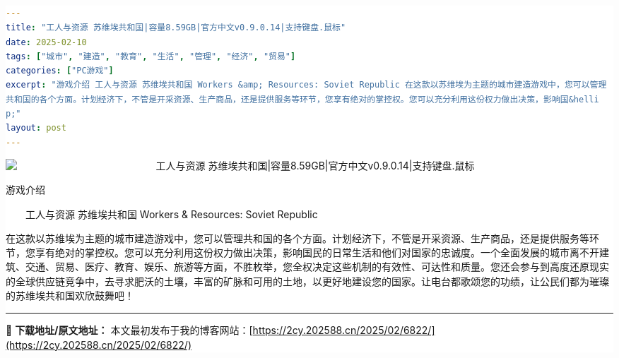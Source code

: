 ```yaml
---
title: "工人与资源 苏维埃共和国|容量8.59GB|官方中文v0.9.0.14|支持键盘.鼠标"
date: 2025-02-10
tags: ["城市", "建造", "教育", "生活", "管理", "经济", "贸易"]
categories: ["PC游戏"]
excerpt: "游戏介绍 工人与资源 苏维埃共和国 Workers &amp; Resources: Soviet Republic 在这款以苏维埃为主题的城市建造游戏中，您可以管理共和国的各个方面。计划经济下，不管是开采资源、生产商品，还是提供服务等环节，您享有绝对的掌控权。您可以充分利用这份权力做出决策，影响国&hellip;"
layout: post
---
```


<div></div>
<div>
<p style="text-align: center;"><img style="display: block; margin-left: auto; margin-right: auto; width: 100%; height: auto;" src="https://2cy.202588.cn/wp-content/uploads/2025/02/20250211_67ab474405daf.webp" alt="工人与资源 苏维埃共和国|容量8.59GB|官方中文v0.9.0.14|支持键盘.鼠标" /></p>
游戏介绍
<p style="white-space: normal; text-indent: 2em; text-align: left;">工人与资源 苏维埃共和国 Workers &amp; Resources: Soviet Republic

在这款以苏维埃为主题的城市建造游戏中，您可以管理共和国的各个方面。计划经济下，不管是开采资源、生产商品，还是提供服务等环节，您享有绝对的掌控权。您可以充分利用这份权力做出决策，影响国民的日常生活和他们对国家的忠诚度。一个全面发展的城市离不开建筑、交通、贸易、医疗、教育、娱乐、旅游等方面，不胜枚举，您全权决定这些机制的有效性、可达性和质量。您还会参与到高度还原现实的全球供应链竞争中，去寻求肥沃的土壤，丰富的矿脉和可用的土地，以更好地建设您的国家。让电台都歌颂您的功绩，让公民们都为璀璨的苏维埃共和国欢欣鼓舞吧！</p>

</div>

---
📖 **下载地址/原文地址：** 本文最初发布于我的博客网站：[https://2cy.202588.cn/2025/02/6822/](https://2cy.202588.cn/2025/02/6822/)
